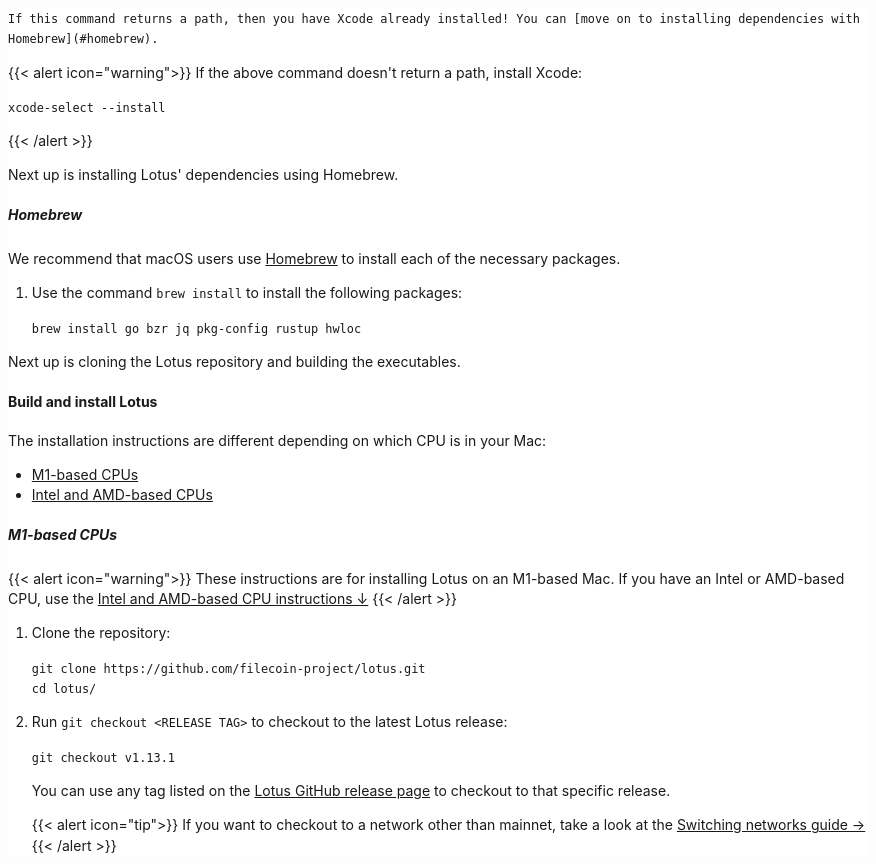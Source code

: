     If this command returns a path, then you have Xcode already installed! You can [move on to installing dependencies with Homebrew](#homebrew).

   {{< alert icon="warning">}}
   If the above command doesn't return a path, install Xcode:

   ```shell
   xcode-select --install
   ```
   {{< /alert >}}

Next up is installing Lotus' dependencies using Homebrew.

##### Homebrew

We recommend that macOS users use [Homebrew](https://brew.sh) to install each of the necessary packages.

1. Use the command `brew install` to install the following packages:

   ```shell
   brew install go bzr jq pkg-config rustup hwloc
   ```

Next up is cloning the Lotus repository and building the executables.

#### Build and install Lotus

The installation instructions are different depending on which CPU is in your Mac:

- [M1-based CPUs](#m1-based-cpus)
- [Intel and AMD-based CPUs](#intel-and-amd-based-cpus)

##### M1-based CPUs

{{< alert icon="warning">}}
These instructions are for installing Lotus on an M1-based Mac. If you have an Intel or AMD-based CPU, use the [Intel and AMD-based CPU instructions ↓](#intel-and-amd-based-cpus)
{{< /alert >}}

1. Clone the repository:

   ```shell
   git clone https://github.com/filecoin-project/lotus.git
   cd lotus/
   ```

1. Run `git checkout <RELEASE TAG>` to checkout to the latest Lotus release:

    ```shell
    git checkout v1.13.1
    ```

    You can use any tag listed on the [Lotus GitHub release page](https://github.com/filecoin-project/lotus/releases) to checkout to that specific release.

    {{< alert icon="tip">}}
    If you want to checkout to a network other than mainnet, take a look at the [Switching networks guide →](./switch-networks.md)
    {{< /alert >}}
